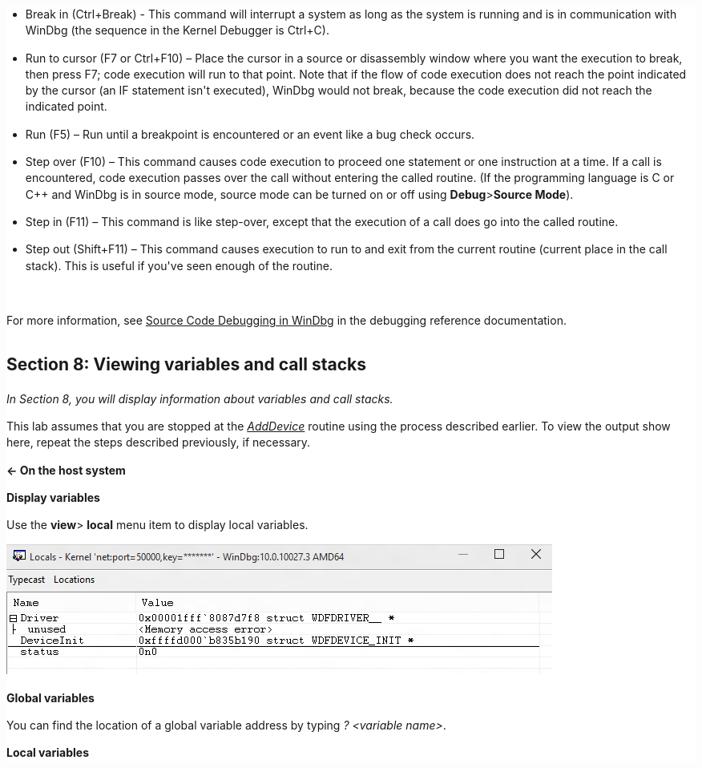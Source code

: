 -   Break in (Ctrl+Break) - This command will interrupt a system as long as the system is running and is in communication with WinDbg (the sequence in the Kernel Debugger is Ctrl+C).

-   Run to cursor (F7 or Ctrl+F10) – Place the cursor in a source or disassembly window where you want the execution to break, then press F7; code execution will run to that point. Note that if the flow of code execution does not reach the point indicated by the cursor (an IF statement isn't executed), WinDbg would not break, because the code execution did not reach the indicated point.

-   Run (F5) – Run until a breakpoint is encountered or an event like a bug check occurs.

-   Step over (F10) – This command causes code execution to proceed one statement or one instruction at a time. If a call is encountered, code execution passes over the call without entering the called routine. (If the programming language is C or C++ and WinDbg is in source mode, source mode can be turned on or off using **Debug**&gt;**Source Mode**).

-   Step in (F11) – This command is like step-over, except that the execution of a call does go into the called routine.

-   Step out (Shift+F11) – This command causes execution to run to and exit from the current routine (current place in the call stack). This is useful if you've seen enough of the routine.

 

For more information, see [Source Code Debugging in WinDbg](source-window.md) in the debugging reference documentation.

## <span id="ViewingVariables"></span><span id="viewingvariables"></span><span id="VIEWINGVARIABLES"></span>Section 8: Viewing variables and call stacks

*In Section 8, you will display information about variables and call stacks.*

This lab assumes that you are stopped at the [*AddDevice*](https://msdn.microsoft.com/library/windows/hardware/ff540521) routine using the process described earlier. To view the output show here, repeat the steps described previously, if necessary.

**&lt;- On the host system**

**Display variables**

Use the **view**&gt; **local** menu item to display local variables.

![windbg local variables window](images/debuglab-image-display-variables.png)

**Global variables**

You can find the location of a global variable address by typing *? &lt;variable name&gt;*.

**Local variables**
